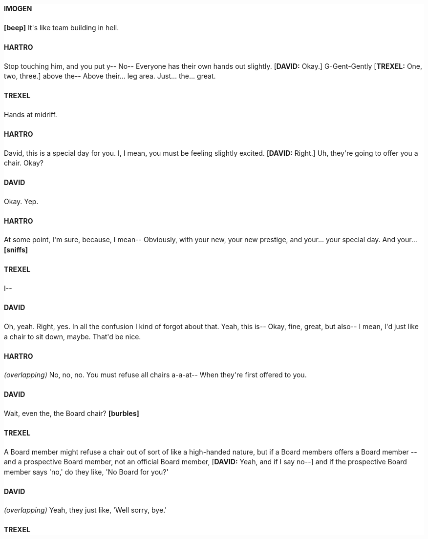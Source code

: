 #### IMOGEN

__[beep]__ It's like team building in hell.

#### HARTRO

Stop touching him, and you put y-- No-- Everyone has their own hands out slightly. [__DAVID:__ Okay.] G-Gent-Gently [__TREXEL:__ One, two, three.] above the-- Above their... leg area. Just... the... great.

#### TREXEL

Hands at midriff.

#### HARTRO

David, this is a special day for you. I, I mean, you must be feeling slightly excited. [__DAVID:__ Right.] Uh, they're going to offer you a chair. Okay?

#### DAVID

Okay. Yep.

#### HARTRO

At some point, I'm sure, because, I mean-- Obviously, with your new, your new prestige, and your... your special day. And your... __[sniffs]__

#### TREXEL

I--

#### DAVID

Oh, yeah. Right, yes. In all the confusion I kind of forgot about that. Yeah, this is-- Okay, fine, great, but also-- I mean, I'd just like a chair to sit down, maybe. That'd be nice.

#### HARTRO

*(overlapping)* No, no, no. You must refuse all chairs a-a-at-- When they're first offered to you.

#### DAVID

Wait, even the, the Board chair? __[burbles]__

#### TREXEL

A Board member might refuse a chair out of sort of like a high-handed nature, but if a Board members offers a Board member -- and a prospective Board member, not an official Board member, [__DAVID:__ Yeah, and if I say no--] and if the prospective Board member says 'no,' do they like, 'No Board for you?'

#### DAVID

*(overlapping)* Yeah, they just like, 'Well sorry, bye.'

#### TREXEL

